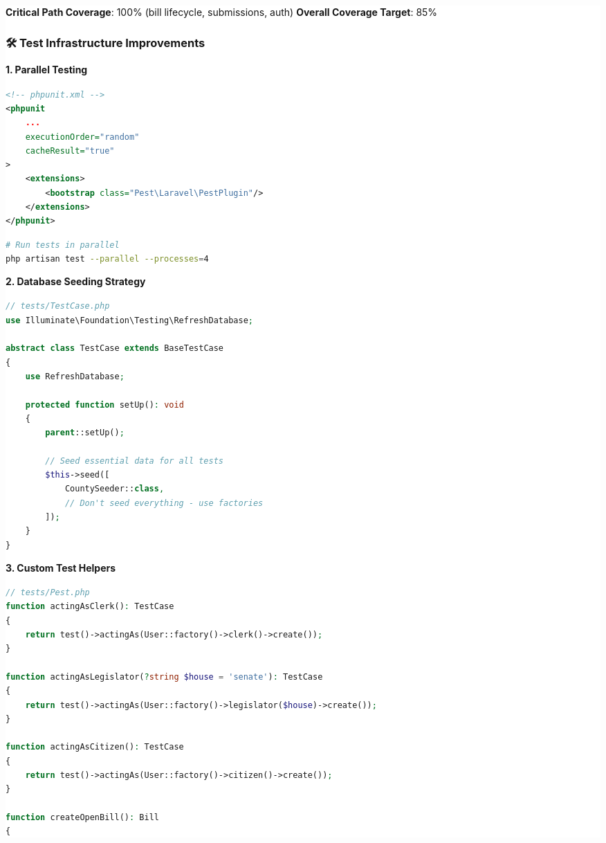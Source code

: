 **Critical Path Coverage**: 100% (bill lifecycle, submissions, auth)
**Overall Coverage Target**: 85%

### 🛠️ Test Infrastructure Improvements

**1. Parallel Testing**
```xml
<!-- phpunit.xml -->
<phpunit
    ...
    executionOrder="random"
    cacheResult="true"
>
    <extensions>
        <bootstrap class="Pest\Laravel\PestPlugin"/>
    </extensions>
</phpunit>
```

```bash
# Run tests in parallel
php artisan test --parallel --processes=4
```

**2. Database Seeding Strategy**
```php
// tests/TestCase.php
use Illuminate\Foundation\Testing\RefreshDatabase;

abstract class TestCase extends BaseTestCase
{
    use RefreshDatabase;

    protected function setUp(): void
    {
        parent::setUp();

        // Seed essential data for all tests
        $this->seed([
            CountySeeder::class,
            // Don't seed everything - use factories
        ]);
    }
}
```

**3. Custom Test Helpers**
```php
// tests/Pest.php
function actingAsClerk(): TestCase
{
    return test()->actingAs(User::factory()->clerk()->create());
}

function actingAsLegislator(?string $house = 'senate'): TestCase
{
    return test()->actingAs(User::factory()->legislator($house)->create());
}

function actingAsCitizen(): TestCase
{
    return test()->actingAs(User::factory()->citizen()->create());
}

function createOpenBill(): Bill
{
```